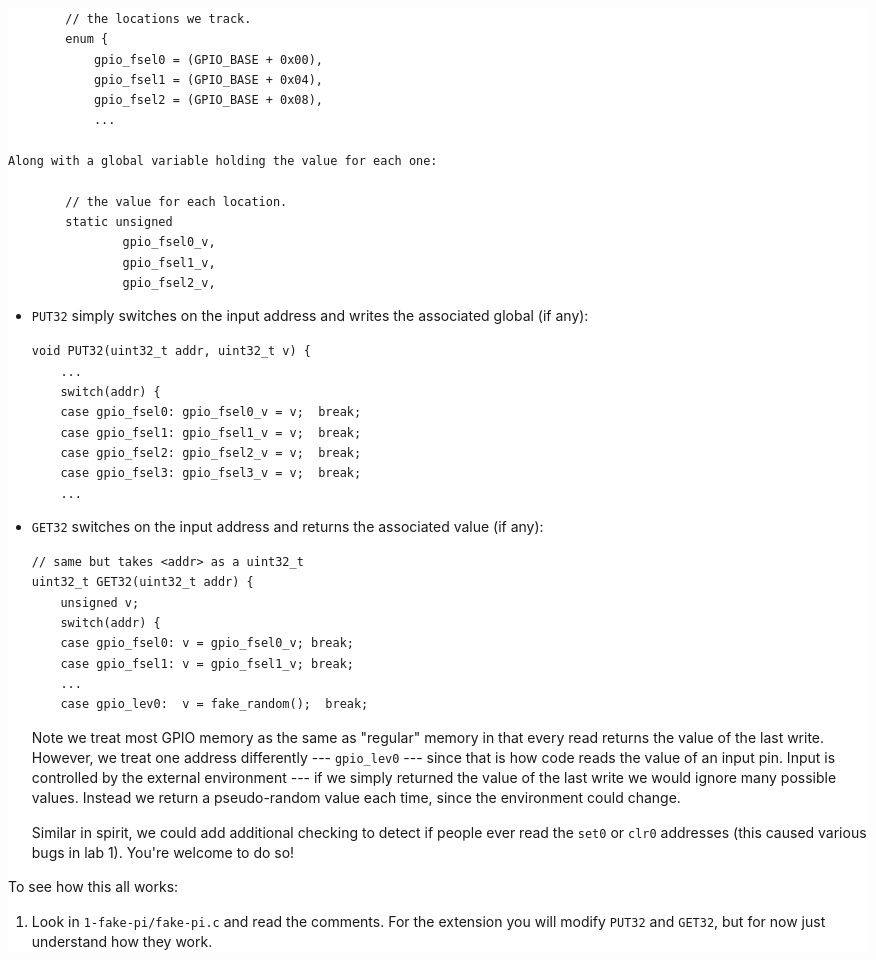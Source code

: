             // the locations we track.
            enum {
                gpio_fsel0 = (GPIO_BASE + 0x00),
                gpio_fsel1 = (GPIO_BASE + 0x04),
                gpio_fsel2 = (GPIO_BASE + 0x08),
                ...

    Along with a global variable holding the value for each one:

            // the value for each location.
            static unsigned
                    gpio_fsel0_v,
                    gpio_fsel1_v,
                    gpio_fsel2_v,

  - `PUT32` simply switches on the input address and writes the associated
    global (if any):

        void PUT32(uint32_t addr, uint32_t v) {
            ...
            switch(addr) {
            case gpio_fsel0: gpio_fsel0_v = v;  break;
            case gpio_fsel1: gpio_fsel1_v = v;  break;
            case gpio_fsel2: gpio_fsel2_v = v;  break;
            case gpio_fsel3: gpio_fsel3_v = v;  break;
            ...


  - `GET32` switches on the input address and returns the associated
    value (if any):

        // same but takes <addr> as a uint32_t
        uint32_t GET32(uint32_t addr) {
            unsigned v;
            switch(addr) {
            case gpio_fsel0: v = gpio_fsel0_v; break;
            case gpio_fsel1: v = gpio_fsel1_v; break;
            ...
            case gpio_lev0:  v = fake_random();  break;

       Note we treat most GPIO memory as the same as "regular" memory
       in that every read returns the value of the last write.  However,
       we treat one address differently --- `gpio_lev0` --- since that is
       how code reads the value of an input pin.  Input is controlled by
       the external environment --- if we simply returned the value of
       the last write we would ignore many possible values.  Instead we
       return a pseudo-random value each time, since the environment
       could change.

       Similar in spirit, we could add additional checking to detect
       if people ever read the `set0` or `clr0` addresses (this caused
       various bugs in lab 1).  You're welcome to do so!

To see how this all works:

  1. Look in `1-fake-pi/fake-pi.c` and read the comments.
     For the extension you will modify `PUT32` and `GET32`, but for now
     just understand how they work.
